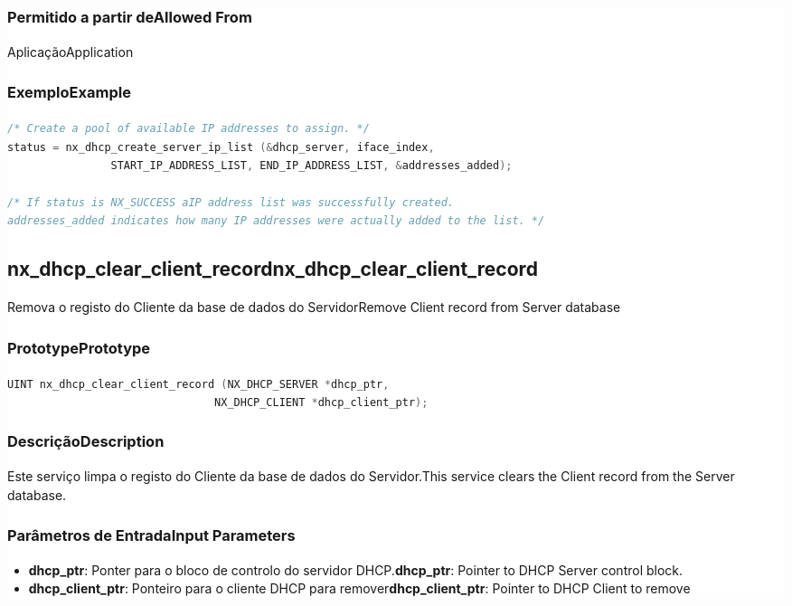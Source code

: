 ### <a name="allowed-from"></a><span data-ttu-id="0d2f0-156">Permitido a partir de</span><span class="sxs-lookup"><span data-stu-id="0d2f0-156">Allowed From</span></span>

<span data-ttu-id="0d2f0-157">Aplicação</span><span class="sxs-lookup"><span data-stu-id="0d2f0-157">Application</span></span>

### <a name="example"></a><span data-ttu-id="0d2f0-158">Exemplo</span><span class="sxs-lookup"><span data-stu-id="0d2f0-158">Example</span></span>

```c
/* Create a pool of available IP addresses to assign. */
status = nx_dhcp_create_server_ip_list (&dhcp_server, iface_index,
                START_IP_ADDRESS_LIST, END_IP_ADDRESS_LIST, &addresses_added);

/* If status is NX_SUCCESS aIP address list was successfully created. 
addresses_added indicates how many IP addresses were actually added to the list. */
```

## <a name="nx_dhcp_clear_client_record"></a><span data-ttu-id="0d2f0-159">nx_dhcp_clear_client_record</span><span class="sxs-lookup"><span data-stu-id="0d2f0-159">nx_dhcp_clear_client_record</span></span>

<span data-ttu-id="0d2f0-160">Remova o registo do Cliente da base de dados do Servidor</span><span class="sxs-lookup"><span data-stu-id="0d2f0-160">Remove Client record from Server database</span></span>

### <a name="prototype"></a><span data-ttu-id="0d2f0-161">Prototype</span><span class="sxs-lookup"><span data-stu-id="0d2f0-161">Prototype</span></span>

```c
UINT nx_dhcp_clear_client_record (NX_DHCP_SERVER *dhcp_ptr,
                                NX_DHCP_CLIENT *dhcp_client_ptr);
```

### <a name="description"></a><span data-ttu-id="0d2f0-162">Descrição</span><span class="sxs-lookup"><span data-stu-id="0d2f0-162">Description</span></span>

<span data-ttu-id="0d2f0-163">Este serviço limpa o registo do Cliente da base de dados do Servidor.</span><span class="sxs-lookup"><span data-stu-id="0d2f0-163">This service clears the Client record from the Server database.</span></span>

### <a name="input-parameters"></a><span data-ttu-id="0d2f0-164">Parâmetros de Entrada</span><span class="sxs-lookup"><span data-stu-id="0d2f0-164">Input Parameters</span></span>

- <span data-ttu-id="0d2f0-165">**dhcp_ptr**: Ponter para o bloco de controlo do servidor DHCP.</span><span class="sxs-lookup"><span data-stu-id="0d2f0-165">**dhcp_ptr**: Pointer to DHCP Server control block.</span></span>  
- <span data-ttu-id="0d2f0-166">**dhcp_client_ptr**: Ponteiro para o cliente DHCP para remover</span><span class="sxs-lookup"><span data-stu-id="0d2f0-166">**dhcp_client_ptr**: Pointer to DHCP Client to remove</span></span>
